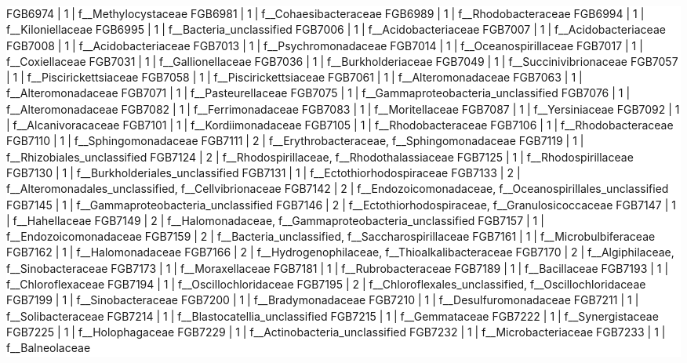 FGB6974	| 1	| f__Methylocystaceae
FGB6981	| 1	| f__Cohaesibacteraceae
FGB6989	| 1	| f__Rhodobacteraceae
FGB6994	| 1	| f__Kiloniellaceae
FGB6995	| 1	| f__Bacteria_unclassified
FGB7006	| 1	| f__Acidobacteriaceae
FGB7007	| 1	| f__Acidobacteriaceae
FGB7008	| 1	| f__Acidobacteriaceae
FGB7013	| 1	| f__Psychromonadaceae
FGB7014	| 1	| f__Oceanospirillaceae
FGB7017	| 1	| f__Coxiellaceae
FGB7031	| 1	| f__Gallionellaceae
FGB7036	| 1	| f__Burkholderiaceae
FGB7049	| 1	| f__Succinivibrionaceae
FGB7057	| 1	| f__Piscirickettsiaceae
FGB7058	| 1	| f__Piscirickettsiaceae
FGB7061	| 1	| f__Alteromonadaceae
FGB7063	| 1	| f__Alteromonadaceae
FGB7071	| 1	| f__Pasteurellaceae
FGB7075	| 1	| f__Gammaproteobacteria_unclassified
FGB7076	| 1	| f__Alteromonadaceae
FGB7082	| 1	| f__Ferrimonadaceae
FGB7083	| 1	| f__Moritellaceae
FGB7087	| 1	| f__Yersiniaceae
FGB7092	| 1	| f__Alcanivoracaceae
FGB7101	| 1	| f__Kordiimonadaceae
FGB7105	| 1	| f__Rhodobacteraceae
FGB7106	| 1	| f__Rhodobacteraceae
FGB7110	| 1	| f__Sphingomonadaceae
FGB7111	| 2	| f__Erythrobacteraceae, f__Sphingomonadaceae
FGB7119	| 1	| f__Rhizobiales_unclassified
FGB7124	| 2	| f__Rhodospirillaceae, f__Rhodothalassiaceae
FGB7125	| 1	| f__Rhodospirillaceae
FGB7130	| 1	| f__Burkholderiales_unclassified
FGB7131	| 1	| f__Ectothiorhodospiraceae
FGB7133	| 2	| f__Alteromonadales_unclassified, f__Cellvibrionaceae
FGB7142	| 2	| f__Endozoicomonadaceae, f__Oceanospirillales_unclassified
FGB7145	| 1	| f__Gammaproteobacteria_unclassified
FGB7146	| 2	| f__Ectothiorhodospiraceae, f__Granulosicoccaceae
FGB7147	| 1	| f__Hahellaceae
FGB7149	| 2	| f__Halomonadaceae, f__Gammaproteobacteria_unclassified
FGB7157	| 1	| f__Endozoicomonadaceae
FGB7159	| 2	| f__Bacteria_unclassified, f__Saccharospirillaceae
FGB7161	| 1	| f__Microbulbiferaceae
FGB7162	| 1	| f__Halomonadaceae
FGB7166	| 2	| f__Hydrogenophilaceae, f__Thioalkalibacteraceae
FGB7170	| 2	| f__Algiphilaceae, f__Sinobacteraceae
FGB7173	| 1	| f__Moraxellaceae
FGB7181	| 1	| f__Rubrobacteraceae
FGB7189	| 1	| f__Bacillaceae
FGB7193	| 1	| f__Chloroflexaceae
FGB7194	| 1	| f__Oscillochloridaceae
FGB7195	| 2	| f__Chloroflexales_unclassified, f__Oscillochloridaceae
FGB7199	| 1	| f__Sinobacteraceae
FGB7200	| 1	| f__Bradymonadaceae
FGB7210	| 1	| f__Desulfuromonadaceae
FGB7211	| 1	| f__Solibacteraceae
FGB7214	| 1	| f__Blastocatellia_unclassified
FGB7215	| 1	| f__Gemmataceae
FGB7222	| 1	| f__Synergistaceae
FGB7225	| 1	| f__Holophagaceae
FGB7229	| 1	| f__Actinobacteria_unclassified
FGB7232	| 1	| f__Microbacteriaceae
FGB7233	| 1	| f__Balneolaceae